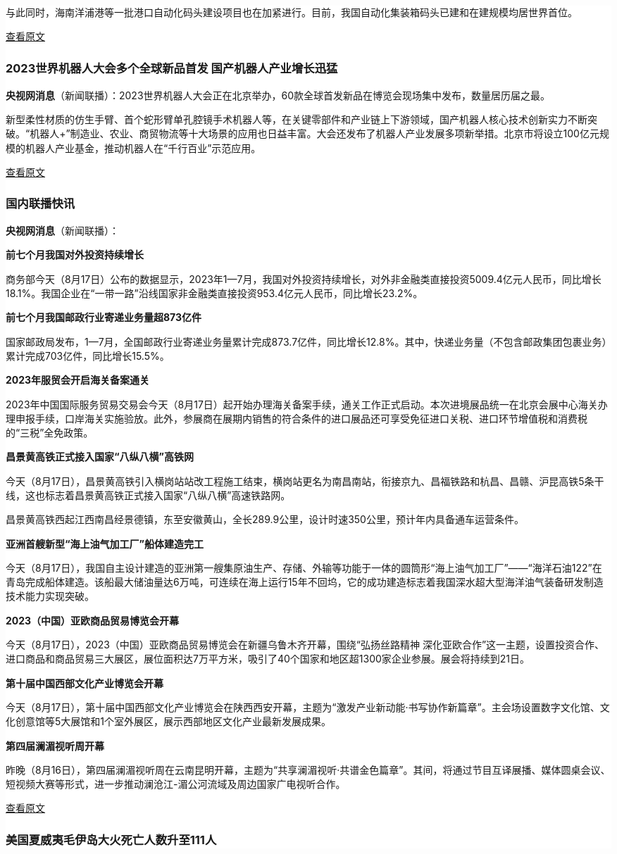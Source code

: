 与此同时，海南洋浦港等一批港口自动化码头建设项目也在加紧进行。目前，我国自动化集装箱码头已建和在建规模均居世界首位。


[查看原文](https://tv.cctv.com/2023/08/17/VIDEJzazRsKepFyV05IW28dx230817.shtml)

### 2023世界机器人大会多个全球新品首发 国产机器人产业增长迅猛

**央视网消息**（新闻联播）：2023世界机器人大会正在北京举办，60款全球首发新品在博览会现场集中发布，数量居历届之最。

新型柔性材质的仿生手臂、首个蛇形臂单孔腔镜手术机器人等，在关键零部件和产业链上下游领域，国产机器人核心技术创新实力不断突破。“机器人+”制造业、农业、商贸物流等十大场景的应用也日益丰富。大会还发布了机器人产业发展多项新举措。北京市将设立100亿元规模的机器人产业基金，推动机器人在“千行百业”示范应用。


[查看原文](https://tv.cctv.com/2023/08/17/VIDE0xZNw4TurDCSe8W8EXN3230817.shtml)

### 国内联播快讯

**央视网消息**（新闻联播）：

**前七个月我国对外投资持续增长**

商务部今天（8月17日）公布的数据显示，2023年1—7月，我国对外投资持续增长，对外非金融类直接投资5009.4亿元人民币，同比增长18.1%。我国企业在“一带一路”沿线国家非金融类直接投资953.4亿元人民币，同比增长23.2%。

**前七个月我国邮政行业寄递业务量超873亿件**

国家邮政局发布，1—7月，全国邮政行业寄递业务量累计完成873.7亿件，同比增长12.8%。其中，快递业务量（不包含邮政集团包裹业务）累计完成703亿件，同比增长15.5%。

**2023年服贸会开启海关备案通关**

2023年中国国际服务贸易交易会今天（8月17日）起开始办理海关备案手续，通关工作正式启动。本次进境展品统一在北京会展中心海关办理申报手续，口岸海关实施验放。此外，参展商在展期内销售的符合条件的进口展品还可享受免征进口关税、进口环节增值税和消费税的“三税”全免政策。

**昌景黄高铁正式接入国家“八纵八横”高铁网**

今天（8月17日），昌景黄高铁引入横岗站站改工程施工结束，横岗站更名为南昌南站，衔接京九、昌福铁路和杭昌、昌赣、沪昆高铁5条干线，这也标志着昌景黄高铁正式接入国家“八纵八横”高速铁路网。

昌景黄高铁西起江西南昌经景德镇，东至安徽黄山，全长289.9公里，设计时速350公里，预计年内具备通车运营条件。

**亚洲首艘新型“海上油气加工厂”船体建造完工**

今天（8月17日），我国自主设计建造的亚洲第一艘集原油生产、存储、外输等功能于一体的圆筒形“海上油气加工厂”——“海洋石油122”在青岛完成船体建造。该船最大储油量达6万吨，可连续在海上运行15年不回坞，它的成功建造标志着我国深水超大型海洋油气装备研发制造技术能力实现突破。

**2023（中国）亚欧商品贸易博览会开幕**

今天（8月17日），2023（中国）亚欧商品贸易博览会在新疆乌鲁木齐开幕，围绕“弘扬丝路精神 深化亚欧合作”这一主题，设置投资合作、进口商品和商品贸易三大展区，展位面积达7万平方米，吸引了40个国家和地区超1300家企业参展。展会将持续到21日。

**第十届中国西部文化产业博览会开幕**

今天（8月17日），第十届中国西部文化产业博览会在陕西西安开幕，主题为“激发产业新动能·书写协作新篇章”。主会场设置数字文化馆、文化创意馆等5大展馆和1个室外展区，展示西部地区文化产业最新发展成果。

**第四届澜湄视听周开幕**

昨晚（8月16日），第四届澜湄视听周在云南昆明开幕，主题为“共享澜湄视听·共谱金色篇章”。其间，将通过节目互译展播、媒体圆桌会议、短视频大赛等形式，进一步推动澜沧江-湄公河流域及周边国家广电视听合作。


[查看原文](https://tv.cctv.com/2023/08/17/VIDEWt4tA2dJTTRV2Js0mNzr230817.shtml)

### 美国夏威夷毛伊岛大火死亡人数升至111人
